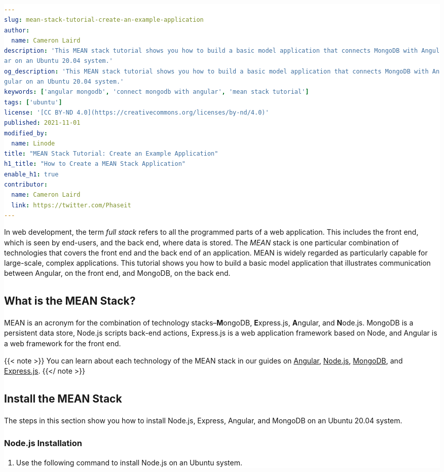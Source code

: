 ```yaml
---
slug: mean-stack-tutorial-create-an-example-application
author:
  name: Cameron Laird
description: 'This MEAN stack tutorial shows you how to build a basic model application that connects MongoDB with Angular on an Ubuntu 20.04 system.'
og_description: 'This MEAN stack tutorial shows you how to build a basic model application that connects MongoDB with Angular on an Ubuntu 20.04 system.'
keywords: ['angular mongodb', 'connect mongodb with angular', 'mean stack tutorial']
tags: ['ubuntu']
license: '[CC BY-ND 4.0](https://creativecommons.org/licenses/by-nd/4.0)'
published: 2021-11-01
modified_by:
  name: Linode
title: "MEAN Stack Tutorial: Create an Example Application"
h1_title: "How to Create a MEAN Stack Application"
enable_h1: true
contributor:
  name: Cameron Laird
  link: https://twitter.com/Phaseit
---
```


In web development, the term *full stack* refers to all the programmed parts of a web application. This includes the front end, which is seen by end-users, and the back end, where data is stored. The *MEAN* stack is one particular combination of technologies that covers the front end and the back end of an application. MEAN is widely regarded as particularly capable for large-scale, complex applications. This tutorial shows you how to build a basic model application that illustrates communication between Angular, on the front end, and MongoDB, on the back end.

## What is the MEAN Stack?

MEAN is an acronym for the combination of technology stacks–**M**ongoDB, **E**xpress.js, **A**ngular, and **N**ode.js. MongoDB is a persistent data store, Node.js scripts back-end actions, Express.js is a web application framework based on Node, and Angular is a web framework for the front end.

{{< note >}}
You can learn about each technology of the MEAN stack in our guides on [Angular](/docs/guides/angular-tutorial-for-beginners/), [Node.js](/docs/guides/how-to-install-nodejs/), [MongoDB](https://www.linode.com/docs/topresults/?q=mongodb), and [Express.js](/docs/guides/express-js-tutorial/).
{{</ note >}}

## Install the MEAN Stack

The steps in this section show you how to install Node.js, Express, Angular, and MongoDB on an Ubuntu 20.04 system.

### Node.js Installation

1. Use the following command to install Node.js on an Ubuntu system.
